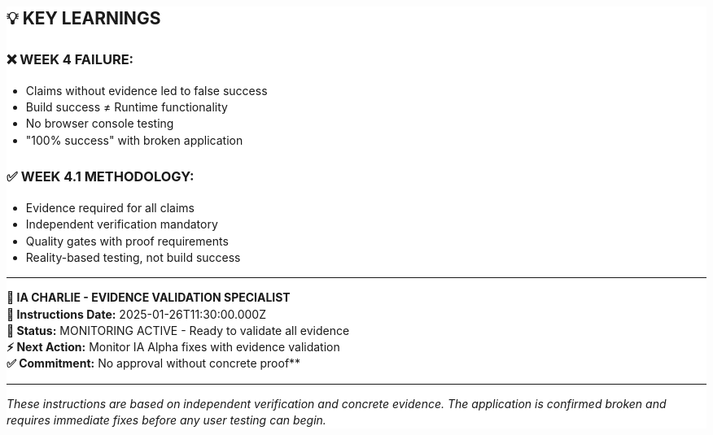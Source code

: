 
## 💡 **KEY LEARNINGS**

### **❌ WEEK 4 FAILURE:**
- Claims without evidence led to false success
- Build success ≠ Runtime functionality
- No browser console testing
- "100% success" with broken application

### **✅ WEEK 4.1 METHODOLOGY:**
- Evidence required for all claims
- Independent verification mandatory
- Quality gates with proof requirements
- Reality-based testing, not build success

---

**🤖 IA CHARLIE - EVIDENCE VALIDATION SPECIALIST**  
**📅 Instructions Date:** 2025-01-26T11:30:00.000Z  
**🎯 Status:** MONITORING ACTIVE - Ready to validate all evidence  
**⚡ Next Action:** Monitor IA Alpha fixes with evidence validation  
**✅ Commitment:** No approval without concrete proof**

---

*These instructions are based on independent verification and concrete evidence. The application is confirmed broken and requires immediate fixes before any user testing can begin.* 